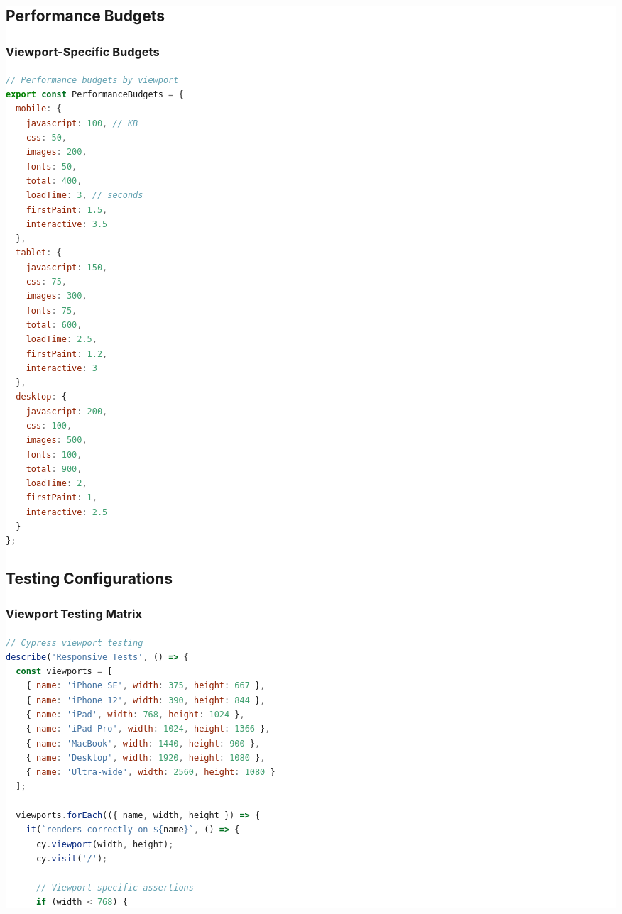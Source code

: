 ## Performance Budgets

### Viewport-Specific Budgets
```javascript
// Performance budgets by viewport
export const PerformanceBudgets = {
  mobile: {
    javascript: 100, // KB
    css: 50,
    images: 200,
    fonts: 50,
    total: 400,
    loadTime: 3, // seconds
    firstPaint: 1.5,
    interactive: 3.5
  },
  tablet: {
    javascript: 150,
    css: 75,
    images: 300,
    fonts: 75,
    total: 600,
    loadTime: 2.5,
    firstPaint: 1.2,
    interactive: 3
  },
  desktop: {
    javascript: 200,
    css: 100,
    images: 500,
    fonts: 100,
    total: 900,
    loadTime: 2,
    firstPaint: 1,
    interactive: 2.5
  }
};
```

## Testing Configurations

### Viewport Testing Matrix
```javascript
// Cypress viewport testing
describe('Responsive Tests', () => {
  const viewports = [
    { name: 'iPhone SE', width: 375, height: 667 },
    { name: 'iPhone 12', width: 390, height: 844 },
    { name: 'iPad', width: 768, height: 1024 },
    { name: 'iPad Pro', width: 1024, height: 1366 },
    { name: 'MacBook', width: 1440, height: 900 },
    { name: 'Desktop', width: 1920, height: 1080 },
    { name: 'Ultra-wide', width: 2560, height: 1080 }
  ];

  viewports.forEach(({ name, width, height }) => {
    it(`renders correctly on ${name}`, () => {
      cy.viewport(width, height);
      cy.visit('/');
      
      // Viewport-specific assertions
      if (width < 768) {
```